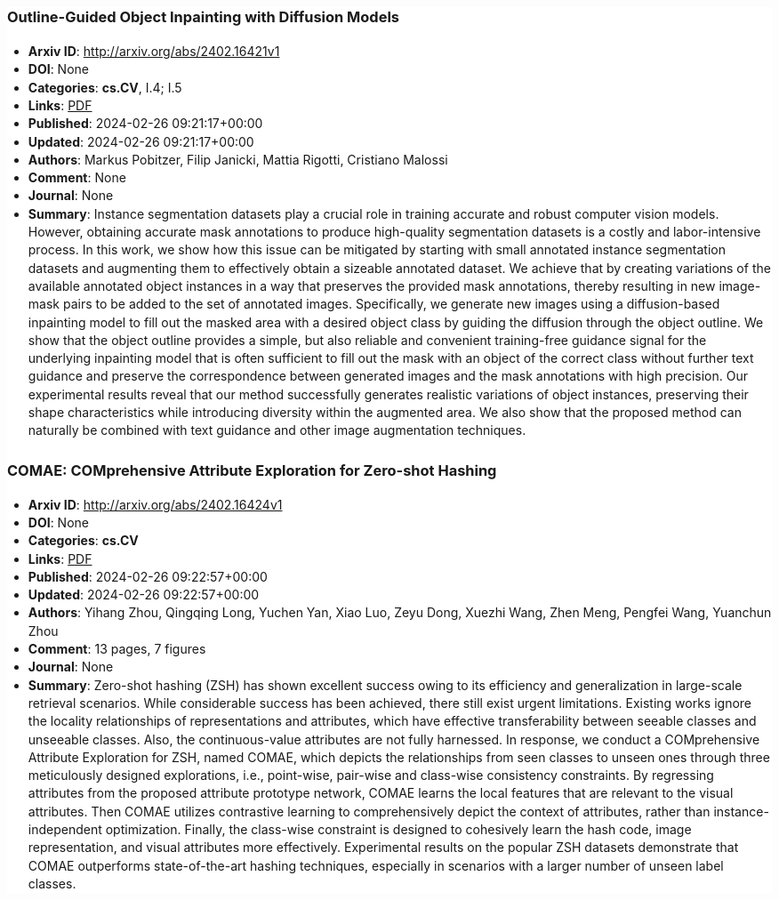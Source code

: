

### Outline-Guided Object Inpainting with Diffusion Models
- **Arxiv ID**: http://arxiv.org/abs/2402.16421v1
- **DOI**: None
- **Categories**: **cs.CV**, I.4; I.5
- **Links**: [PDF](http://arxiv.org/pdf/2402.16421v1)
- **Published**: 2024-02-26 09:21:17+00:00
- **Updated**: 2024-02-26 09:21:17+00:00
- **Authors**: Markus Pobitzer, Filip Janicki, Mattia Rigotti, Cristiano Malossi
- **Comment**: None
- **Journal**: None
- **Summary**: Instance segmentation datasets play a crucial role in training accurate and robust computer vision models. However, obtaining accurate mask annotations to produce high-quality segmentation datasets is a costly and labor-intensive process. In this work, we show how this issue can be mitigated by starting with small annotated instance segmentation datasets and augmenting them to effectively obtain a sizeable annotated dataset. We achieve that by creating variations of the available annotated object instances in a way that preserves the provided mask annotations, thereby resulting in new image-mask pairs to be added to the set of annotated images. Specifically, we generate new images using a diffusion-based inpainting model to fill out the masked area with a desired object class by guiding the diffusion through the object outline. We show that the object outline provides a simple, but also reliable and convenient training-free guidance signal for the underlying inpainting model that is often sufficient to fill out the mask with an object of the correct class without further text guidance and preserve the correspondence between generated images and the mask annotations with high precision. Our experimental results reveal that our method successfully generates realistic variations of object instances, preserving their shape characteristics while introducing diversity within the augmented area. We also show that the proposed method can naturally be combined with text guidance and other image augmentation techniques.



### COMAE: COMprehensive Attribute Exploration for Zero-shot Hashing
- **Arxiv ID**: http://arxiv.org/abs/2402.16424v1
- **DOI**: None
- **Categories**: **cs.CV**
- **Links**: [PDF](http://arxiv.org/pdf/2402.16424v1)
- **Published**: 2024-02-26 09:22:57+00:00
- **Updated**: 2024-02-26 09:22:57+00:00
- **Authors**: Yihang Zhou, Qingqing Long, Yuchen Yan, Xiao Luo, Zeyu Dong, Xuezhi Wang, Zhen Meng, Pengfei Wang, Yuanchun Zhou
- **Comment**: 13 pages, 7 figures
- **Journal**: None
- **Summary**: Zero-shot hashing (ZSH) has shown excellent success owing to its efficiency and generalization in large-scale retrieval scenarios. While considerable success has been achieved, there still exist urgent limitations. Existing works ignore the locality relationships of representations and attributes, which have effective transferability between seeable classes and unseeable classes. Also, the continuous-value attributes are not fully harnessed. In response, we conduct a COMprehensive Attribute Exploration for ZSH, named COMAE, which depicts the relationships from seen classes to unseen ones through three meticulously designed explorations, i.e., point-wise, pair-wise and class-wise consistency constraints. By regressing attributes from the proposed attribute prototype network, COMAE learns the local features that are relevant to the visual attributes. Then COMAE utilizes contrastive learning to comprehensively depict the context of attributes, rather than instance-independent optimization. Finally, the class-wise constraint is designed to cohesively learn the hash code, image representation, and visual attributes more effectively. Experimental results on the popular ZSH datasets demonstrate that COMAE outperforms state-of-the-art hashing techniques, especially in scenarios with a larger number of unseen label classes.
